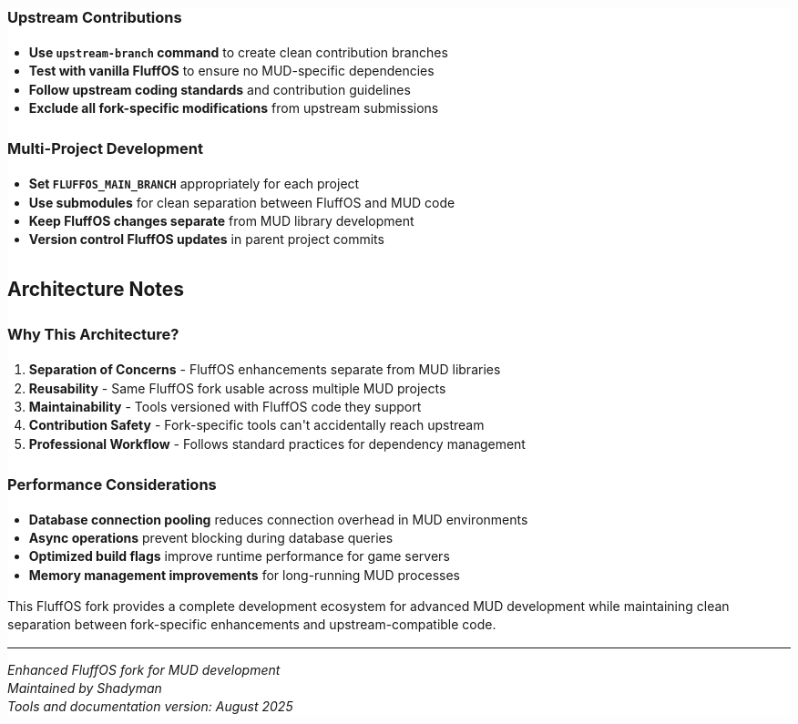 ### Upstream Contributions
- **Use `upstream-branch` command** to create clean contribution branches
- **Test with vanilla FluffOS** to ensure no MUD-specific dependencies
- **Follow upstream coding standards** and contribution guidelines
- **Exclude all fork-specific modifications** from upstream submissions

### Multi-Project Development
- **Set `FLUFFOS_MAIN_BRANCH`** appropriately for each project
- **Use submodules** for clean separation between FluffOS and MUD code
- **Keep FluffOS changes separate** from MUD library development
- **Version control FluffOS updates** in parent project commits

## Architecture Notes

### Why This Architecture?
1. **Separation of Concerns** - FluffOS enhancements separate from MUD libraries
2. **Reusability** - Same FluffOS fork usable across multiple MUD projects
3. **Maintainability** - Tools versioned with FluffOS code they support
4. **Contribution Safety** - Fork-specific tools can't accidentally reach upstream
5. **Professional Workflow** - Follows standard practices for dependency management

### Performance Considerations
- **Database connection pooling** reduces connection overhead in MUD environments
- **Async operations** prevent blocking during database queries
- **Optimized build flags** improve runtime performance for game servers
- **Memory management improvements** for long-running MUD processes

This FluffOS fork provides a complete development ecosystem for advanced MUD development while maintaining clean separation between fork-specific enhancements and upstream-compatible code.

---

*Enhanced FluffOS fork for MUD development*  
*Maintained by Shadyman*  
*Tools and documentation version: August 2025*
